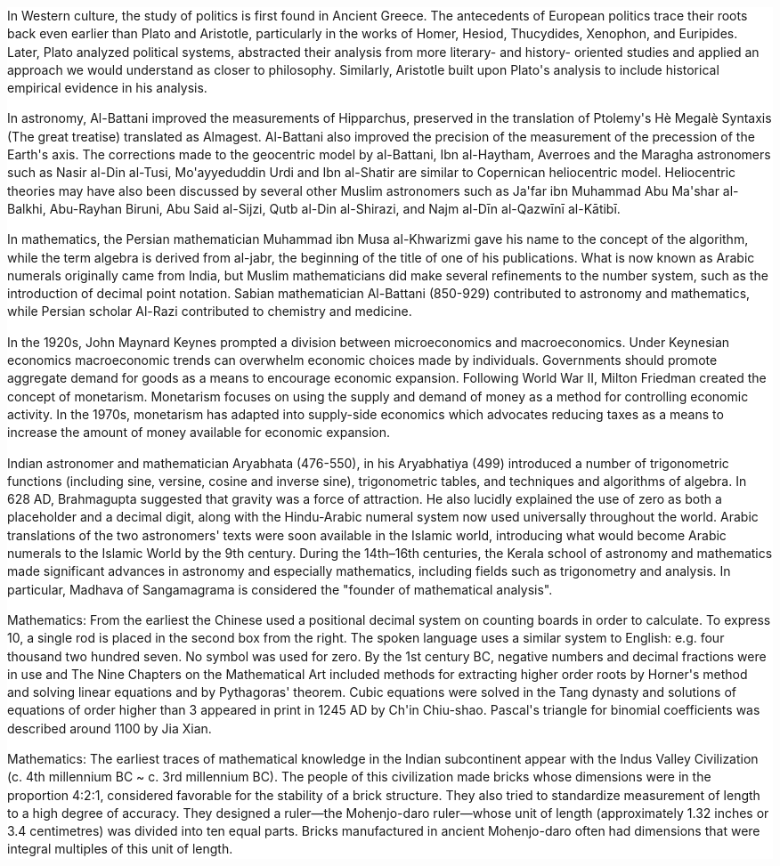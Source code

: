 In Western culture, the study of politics is first found in Ancient Greece. The antecedents of European politics trace their roots back even earlier than Plato and Aristotle, particularly in the works of Homer, Hesiod, Thucydides, Xenophon, and Euripides. Later, Plato analyzed political systems, abstracted their analysis from more literary- and history- oriented studies and applied an approach we would understand as closer to philosophy. Similarly, Aristotle built upon Plato's analysis to include historical empirical evidence in his analysis.

In astronomy, Al-Battani improved the measurements of Hipparchus, preserved in the translation of Ptolemy's Hè Megalè Syntaxis (The great treatise) translated as Almagest. Al-Battani also improved the precision of the measurement of the precession of the Earth's axis. The corrections made to the geocentric model by al-Battani, Ibn al-Haytham, Averroes and the Maragha astronomers such as Nasir al-Din al-Tusi, Mo'ayyeduddin Urdi and Ibn al-Shatir are similar to Copernican heliocentric model. Heliocentric theories may have also been discussed by several other Muslim astronomers such as Ja'far ibn Muhammad Abu Ma'shar al-Balkhi, Abu-Rayhan Biruni, Abu Said al-Sijzi, Qutb al-Din al-Shirazi, and Najm al-Dīn al-Qazwīnī al-Kātibī.

In mathematics, the Persian mathematician Muhammad ibn Musa al-Khwarizmi gave his name to the concept of the algorithm, while the term algebra is derived from al-jabr, the beginning of the title of one of his publications. What is now known as Arabic numerals originally came from India, but Muslim mathematicians did make several refinements to the number system, such as the introduction of decimal point notation. Sabian mathematician Al-Battani (850-929) contributed to astronomy and mathematics, while Persian scholar Al-Razi contributed to chemistry and medicine.

In the 1920s, John Maynard Keynes prompted a division between microeconomics and macroeconomics. Under Keynesian economics macroeconomic trends can overwhelm economic choices made by individuals. Governments should promote aggregate demand for goods as a means to encourage economic expansion. Following World War II, Milton Friedman created the concept of monetarism. Monetarism focuses on using the supply and demand of money as a method for controlling economic activity. In the 1970s, monetarism has adapted into supply-side economics which advocates reducing taxes as a means to increase the amount of money available for economic expansion.

Indian astronomer and mathematician Aryabhata (476-550), in his Aryabhatiya (499) introduced a number of trigonometric functions (including sine, versine, cosine and inverse sine), trigonometric tables, and techniques and algorithms of algebra. In 628 AD, Brahmagupta suggested that gravity was a force of attraction. He also lucidly explained the use of zero as both a placeholder and a decimal digit, along with the Hindu-Arabic numeral system now used universally throughout the world. Arabic translations of the two astronomers' texts were soon available in the Islamic world, introducing what would become Arabic numerals to the Islamic World by the 9th century. During the 14th–16th centuries, the Kerala school of astronomy and mathematics made significant advances in astronomy and especially mathematics, including fields such as trigonometry and analysis. In particular, Madhava of Sangamagrama is considered the "founder of mathematical analysis".

Mathematics: From the earliest the Chinese used a positional decimal system on counting boards in order to calculate. To express 10, a single rod is placed in the second box from the right. The spoken language uses a similar system to English: e.g. four thousand two hundred seven. No symbol was used for zero. By the 1st century BC, negative numbers and decimal fractions were in use and The Nine Chapters on the Mathematical Art included methods for extracting higher order roots by Horner's method and solving linear equations and by Pythagoras' theorem. Cubic equations were solved in the Tang dynasty and solutions of equations of order higher than 3 appeared in print in 1245 AD by Ch'in Chiu-shao. Pascal's triangle for binomial coefficients was described around 1100 by Jia Xian.

Mathematics: The earliest traces of mathematical knowledge in the Indian subcontinent appear with the Indus Valley Civilization (c. 4th millennium BC ~ c. 3rd millennium BC). The people of this civilization made bricks whose dimensions were in the proportion 4:2:1, considered favorable for the stability of a brick structure. They also tried to standardize measurement of length to a high degree of accuracy. They designed a ruler—the Mohenjo-daro ruler—whose unit of length (approximately 1.32 inches or 3.4 centimetres) was divided into ten equal parts. Bricks manufactured in ancient Mohenjo-daro often had dimensions that were integral multiples of this unit of length.
